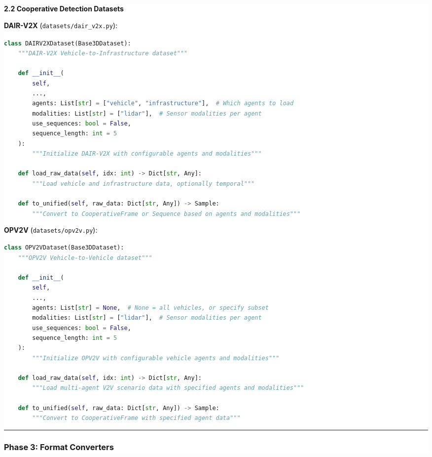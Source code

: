 ```python
```

**2.2 Cooperative Detection Datasets**

**DAIR-V2X** (`datasets/dair_v2x.py`):

```python
class DAIRV2XDataset(Base3DDataset):
    """DAIR-V2X Vehicle-to-Infrastructure dataset"""
    
    def __init__(
        self,
        ...,
        agents: List[str] = ["vehicle", "infrastructure"],  # Which agents to load
        modalities: List[str] = ["lidar"],  # Sensor modalities per agent
        use_sequences: bool = False,
        sequence_length: int = 5
    ):
        """Initialize DAIR-V2X with configurable agents and modalities"""
    
    def load_raw_data(self, idx: int) -> Dict[str, Any]:
        """Load vehicle and infrastructure data, optionally temporal"""
    
    def to_unified(self, raw_data: Dict[str, Any]) -> Sample:
        """Convert to CooperativeFrame or Sequence based on agents and modalities"""
```

**OPV2V** (`datasets/opv2v.py`):

```python
class OPV2VDataset(Base3DDataset):
    """OPV2V Vehicle-to-Vehicle dataset"""
    
    def __init__(
        self,
        ...,
        agents: List[str] = None,  # None = all vehicles, or specify subset
        modalities: List[str] = ["lidar"],  # Sensor modalities per agent
        use_sequences: bool = False,
        sequence_length: int = 5
    ):
        """Initialize OPV2V with configurable vehicle agents and modalities"""
    
    def load_raw_data(self, idx: int) -> Dict[str, Any]:
        """Load multi-agent V2V scenario data with specified agents and modalities"""
    
    def to_unified(self, raw_data: Dict[str, Any]) -> Sample:
        """Convert to CooperativeFrame with specified agent data"""
```

---

### Phase 3: Format Converters
